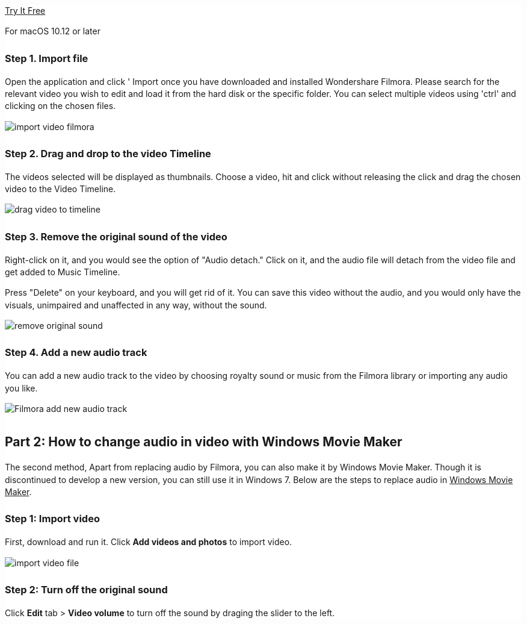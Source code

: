 [Try It Free](https://tools.techidaily.com/wondershare/filmora/download/)

For macOS 10.12 or later

### Step 1\. Import file

Open the application and click ' Import once you have downloaded and installed Wondershare Filmora. Please search for the relevant video you wish to edit and load it from the hard disk or the specific folder. You can select multiple videos using 'ctrl' and clicking on the chosen files.

![import video filmora](https://images.wondershare.com/filmora/article-images/import-video-filmora.jpg)

### Step 2\. Drag and drop to the video Timeline

The videos selected will be displayed as thumbnails. Choose a video, hit and click without releasing the click and drag the chosen video to the Video Timeline.

![drag video to timeline](https://images.wondershare.com/filmora/article-images/drag-video-timelinw-filmora.jpg)

### Step 3\. Remove the original sound of the video

Right-click on it, and you would see the option of "Audio detach." Click on it, and the audio file will detach from the video file and get added to Music Timeline.

Press "Delete" on your keyboard, and you will get rid of it. You can save this video without the audio, and you would only have the visuals, unimpaired and unaffected in any way, without the sound.

![remove original sound](https://images.wondershare.com/filmora/article-images/audio-detach-windows.jpg)

### Step 4\. Add a new audio track

You can add a new audio track to the video by choosing royalty sound or music from the Filmora library or importing any audio you like.

![Filmora add new audio track](https://images.wondershare.com/filmora/article-images/add-new-audio.jpg)

## Part 2: How to change audio in video with Windows Movie Maker

The second method, Apart from replacing audio by Filmora, you can also make it by Windows Movie Maker. Though it is discontinued to develop a new version, you can still use it in Windows 7\. Below are the steps to replace audio in [Windows Movie Maker](https://windows-movie-maker.en.softonic.com/).

### Step 1: Import video

First, download and run it. Click **Add videos and photos** to import video.

![import video file](https://images.wondershare.com/filmora/article-images/add-files.png)

### Step 2: Turn off the original sound

Click **Edit** tab > **Video volume** to turn off the sound by draging the slider to the left.
